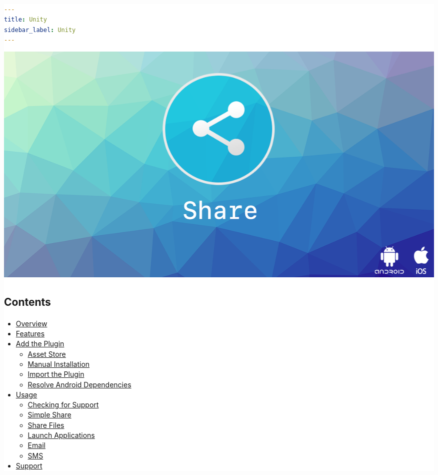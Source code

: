 ```yaml
---
title: Unity
sidebar_label: Unity
---
```


![](images/header.png)




## Contents

- [Overview](#overview)
- [Features](#features)
- [Add the Plugin](#add-the-plugin)
    - [Asset Store](#asset-store)
    - [Manual Installation](#manual-installation)
    - [Import the Plugin](#import-the-plugin)
	- [Resolve Android Dependencies](#resolve-android-dependencies)
- [Usage](#usage)
    - [Checking for Support](#checking-for-support)   
    - [Simple Share](#simple-share)
    - [Share Files](#share-files)
    - [Launch Applications](#launch-applications)
    - [Email](#email)
    - [SMS](#sms)
- [Support](#support)
